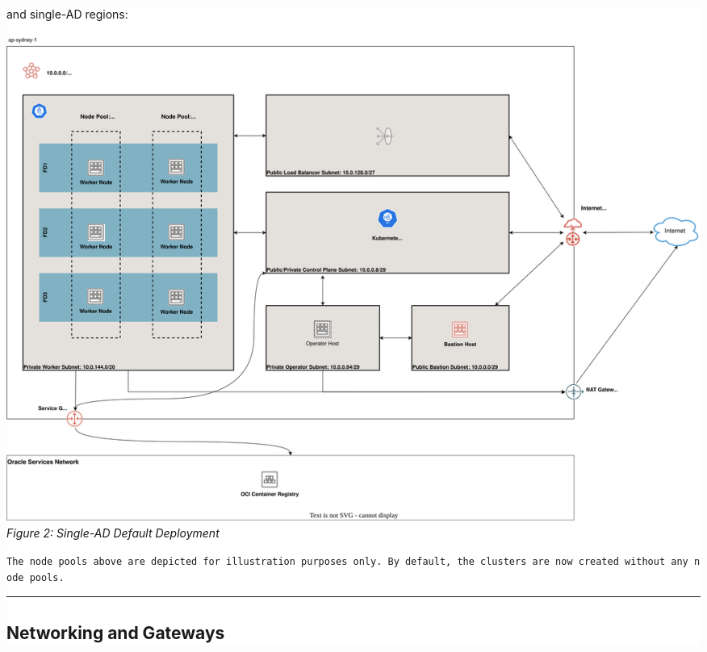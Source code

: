 and single-AD regions:

[ ![](../images/defaultsad.svg) ](../images/defaultsad-large.svg)
*Figure 2: Single-AD Default Deployment*

```admonish notice
The node pools above are depicted for illustration purposes only. By default, the clusters are now created without any node pools.
```

****
## Networking and Gateways
